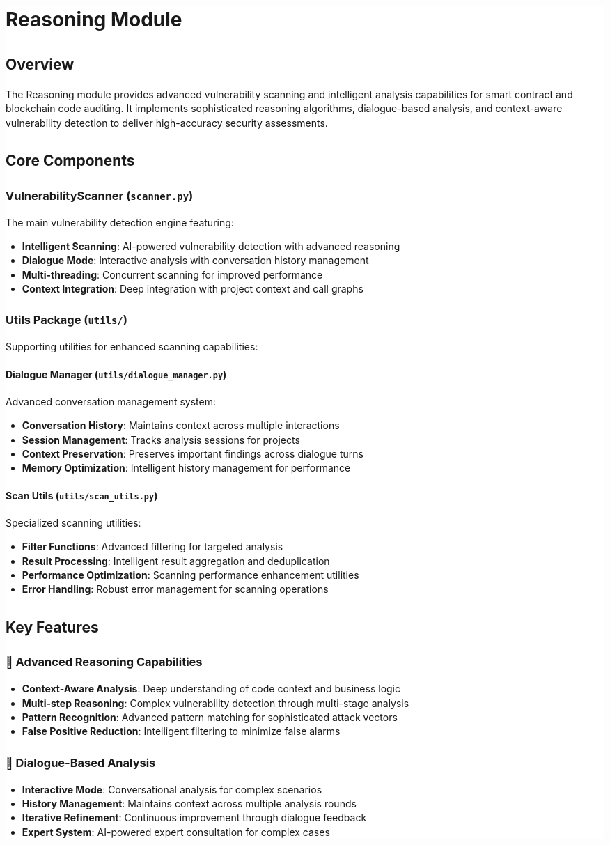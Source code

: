 # Reasoning Module

## Overview

The Reasoning module provides advanced vulnerability scanning and intelligent analysis capabilities for smart contract and blockchain code auditing. It implements sophisticated reasoning algorithms, dialogue-based analysis, and context-aware vulnerability detection to deliver high-accuracy security assessments.

## Core Components

### VulnerabilityScanner (`scanner.py`)
The main vulnerability detection engine featuring:
- **Intelligent Scanning**: AI-powered vulnerability detection with advanced reasoning
- **Dialogue Mode**: Interactive analysis with conversation history management
- **Multi-threading**: Concurrent scanning for improved performance
- **Context Integration**: Deep integration with project context and call graphs

### Utils Package (`utils/`)
Supporting utilities for enhanced scanning capabilities:

#### Dialogue Manager (`utils/dialogue_manager.py`)
Advanced conversation management system:
- **Conversation History**: Maintains context across multiple interactions
- **Session Management**: Tracks analysis sessions for projects
- **Context Preservation**: Preserves important findings across dialogue turns
- **Memory Optimization**: Intelligent history management for performance

#### Scan Utils (`utils/scan_utils.py`)
Specialized scanning utilities:
- **Filter Functions**: Advanced filtering for targeted analysis
- **Result Processing**: Intelligent result aggregation and deduplication
- **Performance Optimization**: Scanning performance enhancement utilities
- **Error Handling**: Robust error management for scanning operations

## Key Features

### 🧠 Advanced Reasoning Capabilities
- **Context-Aware Analysis**: Deep understanding of code context and business logic
- **Multi-step Reasoning**: Complex vulnerability detection through multi-stage analysis
- **Pattern Recognition**: Advanced pattern matching for sophisticated attack vectors
- **False Positive Reduction**: Intelligent filtering to minimize false alarms

### 💬 Dialogue-Based Analysis
- **Interactive Mode**: Conversational analysis for complex scenarios
- **History Management**: Maintains context across multiple analysis rounds
- **Iterative Refinement**: Continuous improvement through dialogue feedback
- **Expert System**: AI-powered expert consultation for complex cases
